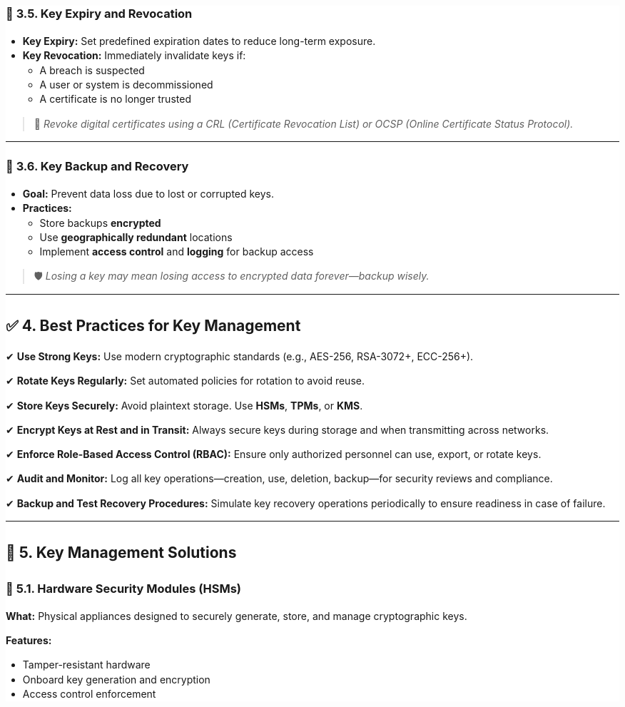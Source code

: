 
### 🔹 **3.5. Key Expiry and Revocation**

- **Key Expiry:** Set predefined expiration dates to reduce long-term exposure.
- **Key Revocation:** Immediately invalidate keys if:
  - A breach is suspected
  - A user or system is decommissioned
  - A certificate is no longer trusted

> 🚫 *Revoke digital certificates using a CRL (Certificate Revocation List) or OCSP (Online Certificate Status Protocol).*

---

### 🔹 **3.6. Key Backup and Recovery**

- **Goal:** Prevent data loss due to lost or corrupted keys.
- **Practices:**
  - Store backups **encrypted**
  - Use **geographically redundant** locations
  - Implement **access control** and **logging** for backup access

> 🛡 *Losing a key may mean losing access to encrypted data forever—backup wisely.*

---

## ✅ **4. Best Practices for Key Management**

✔ **Use Strong Keys:** Use modern cryptographic standards (e.g., AES-256, RSA-3072+, ECC-256+).

✔ **Rotate Keys Regularly:** Set automated policies for rotation to avoid reuse.

✔ **Store Keys Securely:** Avoid plaintext storage. Use **HSMs**, **TPMs**, or **KMS**.

✔ **Encrypt Keys at Rest and in Transit:** Always secure keys during storage and when transmitting across networks.

✔ **Enforce Role-Based Access Control (RBAC):** Ensure only authorized personnel can use, export, or rotate keys.

✔ **Audit and Monitor:** Log all key operations—creation, use, deletion, backup—for security reviews and compliance.

✔ **Backup and Test Recovery Procedures:** Simulate key recovery operations periodically to ensure readiness in case of failure.

---

## 🚀 **5. Key Management Solutions**

### 🔸 **5.1. Hardware Security Modules (HSMs)**

**What:** Physical appliances designed to securely generate, store, and manage cryptographic keys.

**Features:**
- Tamper-resistant hardware
- Onboard key generation and encryption
- Access control enforcement
